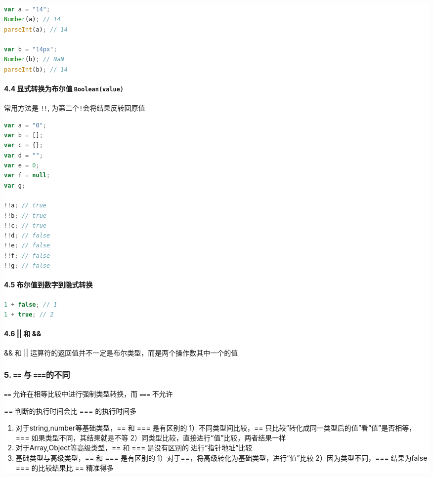 ```javascript
var a = "14";
Number(a); // 14
parseInt(a); // 14

var b = "14px";
Number(b); // NaN
parseInt(b); // 14
```

#### 4.4 显式转换为布尔值 `Boolean(value)`

常用方法是 `!!`, 为第二个`!`会将结果反转回原值

```javascript
var a = "0";
var b = [];
var c = {};
var d = "";
var e = 0;
var f = null;
var g;

!!a; // true
!!b; // true
!!c; // true
!!d; // false
!!e; // false
!!f; // false
!!g; // false
```

#### 4.5 布尔值到数字到隐式转换

```javascript
1 + false; // 1
1 + true; // 2
```

#### 4.6 || 和 &&

&& 和 || 运算符的返回值并不一定是布尔类型，而是两个操作数其中一个的值

### 5. `==` 与 `===`的不同

`==` 允许在相等比较中进行强制类型转换，而 `===` 不允许

== 判断的执行时间会比 === 的执行时间多

1. 对于string,number等基础类型，== 和 === 是有区别的
    1）不同类型间比较，== 只比较“转化成同一类型后的值”看“值”是否相等，=== 如果类型不同，其结果就是不等
    2）同类型比较，直接进行“值”比较，两者结果一样
2. 对于Array,Object等高级类型，== 和 === 是没有区别的
    进行“指针地址”比较
3. 基础类型与高级类型，== 和 === 是有区别的
    1）对于==，将高级转化为基础类型，进行“值”比较
    2）因为类型不同，=== 结果为false
    === 的比较结果比 == 精准得多